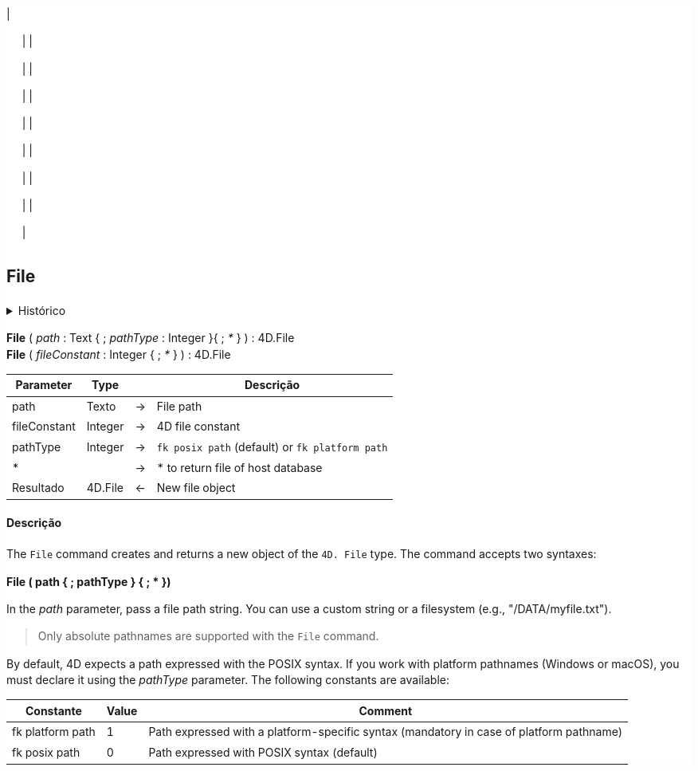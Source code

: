 | [](#parent)<p>&nbsp;&nbsp;&nbsp;&nbsp;                               |
| [](#path)<p>&nbsp;&nbsp;&nbsp;&nbsp;                                     |
| [](#platformpath)<p>&nbsp;&nbsp;&nbsp;&nbsp;            |
| [](#rename)<p>&nbsp;&nbsp;&nbsp;&nbsp;                        |
| [](#setappinfo)<p>&nbsp;&nbsp;&nbsp;&nbsp;            |
| [](#setcontent)<p>&nbsp;&nbsp;&nbsp;&nbsp;            |
| [](#settext)<p>&nbsp;&nbsp;&nbsp;&nbsp;                     |
| [](#size)<p>&nbsp;&nbsp;&nbsp;&nbsp;                                    |



## File

<details><summary>Histórico</summary></details>


 **File** ( *path* : Text { ; *pathType* : Integer }{ ; *\** } ) : 4D.File<br>**File** ( *fileConstant* : Integer { ; *\** } ) : 4D.File




| Parameter    | Type    |    | Descrição                                       |
| ------------ | ------- |:--:| ----------------------------------------------- |
| path         | Texto   | -> | File path                                       |
| fileConstant | Integer | -> | 4D file constant                                |
| pathType     | Integer | -> | `fk posix path` (default) or `fk platform path` |
| *            |         | -> | * to return file of host database               |
| Resultado    | 4D.File | <- | New file object                                 |




#### Descrição

The `File` command creates and returns a new object of the `4D. File` type. The command accepts two syntaxes:

**File ( path { ; pathType } { ; \* })**

In the *path* parameter, pass a file path string. You can use a custom string or a filesystem (e.g., "/DATA/myfile.txt").

> Only absolute pathnames are supported with the `File` command.

By default, 4D expects a path expressed with the POSIX syntax. If you work with platform pathnames (Windows or macOS), you must declare it using the *pathType* parameter. The following constants are available:

| Constante        | Value | Comment                                                                                 |
| ---------------- | ----- | --------------------------------------------------------------------------------------- |
| fk platform path | 1     | Path expressed with a platform-specific syntax (mandatory in case of platform pathname) |
| fk posix path    | 0     | Path expressed with POSIX syntax (default)                                              |
